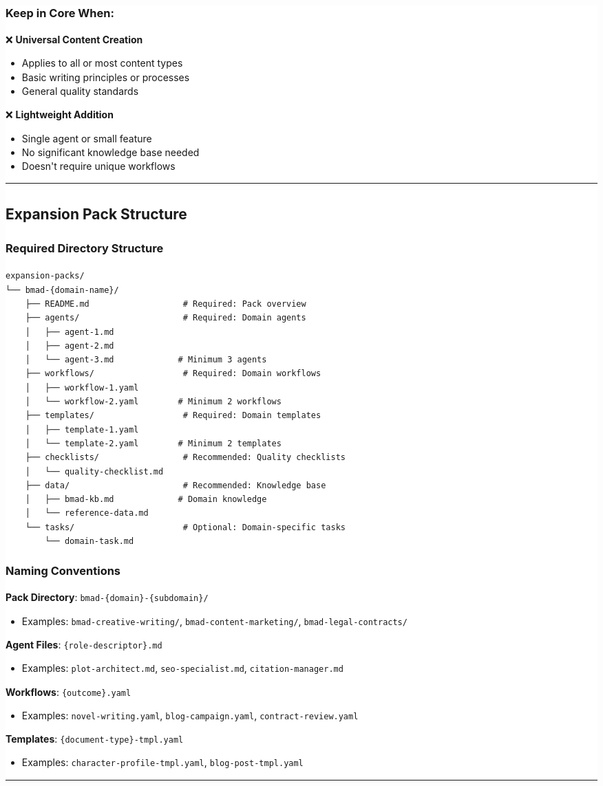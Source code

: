 ### Keep in Core When:

❌ **Universal Content Creation**
- Applies to all or most content types
- Basic writing principles or processes
- General quality standards

❌ **Lightweight Addition**
- Single agent or small feature
- No significant knowledge base needed
- Doesn't require unique workflows

---

## Expansion Pack Structure

### Required Directory Structure

```
expansion-packs/
└── bmad-{domain-name}/
    ├── README.md                   # Required: Pack overview
    ├── agents/                     # Required: Domain agents
    │   ├── agent-1.md
    │   ├── agent-2.md
    │   └── agent-3.md             # Minimum 3 agents
    ├── workflows/                  # Required: Domain workflows
    │   ├── workflow-1.yaml
    │   └── workflow-2.yaml        # Minimum 2 workflows
    ├── templates/                  # Required: Domain templates
    │   ├── template-1.yaml
    │   └── template-2.yaml        # Minimum 2 templates
    ├── checklists/                 # Recommended: Quality checklists
    │   └── quality-checklist.md
    ├── data/                       # Recommended: Knowledge base
    │   ├── bmad-kb.md             # Domain knowledge
    │   └── reference-data.md
    └── tasks/                      # Optional: Domain-specific tasks
        └── domain-task.md
```

### Naming Conventions

**Pack Directory**: `bmad-{domain}-{subdomain}/`
- Examples: `bmad-creative-writing/`, `bmad-content-marketing/`, `bmad-legal-contracts/`

**Agent Files**: `{role-descriptor}.md`
- Examples: `plot-architect.md`, `seo-specialist.md`, `citation-manager.md`

**Workflows**: `{outcome}.yaml`
- Examples: `novel-writing.yaml`, `blog-campaign.yaml`, `contract-review.yaml`

**Templates**: `{document-type}-tmpl.yaml`
- Examples: `character-profile-tmpl.yaml`, `blog-post-tmpl.yaml`

---